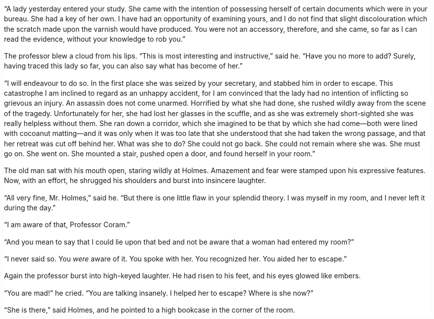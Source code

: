 “A lady yesterday entered your study. She came with the intention
of possessing herself of certain documents which were in your
bureau. She had a key of her own. I have had an opportunity of
examining yours, and I do not find that slight discolouration
which the scratch made upon the varnish would have produced. You
were not an accessory, therefore, and she came, so far as I can
read the evidence, without your knowledge to rob you.”

The professor blew a cloud from his lips. “This is most
interesting and instructive,” said he. “Have you no more to add?
Surely, having traced this lady so far, you can also say what has
become of her.”

“I will endeavour to do so. In the first place she was seized by
your secretary, and stabbed him in order to escape. This
catastrophe I am inclined to regard as an unhappy accident, for I
am convinced that the lady had no intention of inflicting so
grievous an injury. An assassin does not come unarmed. Horrified
by what she had done, she rushed wildly away from the scene of
the tragedy. Unfortunately for her, she had lost her glasses in
the scuffle, and as she was extremely short-sighted she was
really helpless without them. She ran down a corridor, which she
imagined to be that by which she had come—both were lined with
cocoanut matting—and it was only when it was too late that she
understood that she had taken the wrong passage, and that her
retreat was cut off behind her. What was she to do? She could not
go back. She could not remain where she was. She must go on. She
went on. She mounted a stair, pushed open a door, and found
herself in your room.”

The old man sat with his mouth open, staring wildly at Holmes.
Amazement and fear were stamped upon his expressive features.
Now, with an effort, he shrugged his shoulders and burst into
insincere laughter.

“All very fine, Mr. Holmes,” said he. “But there is one little
flaw in your splendid theory. I was myself in my room, and I
never left it during the day.”

“I am aware of that, Professor Coram.”

“And you mean to say that I could lie upon that bed and not be
aware that a woman had entered my room?”

“I never said so. You _were_ aware of it. You spoke with her. You
recognized her. You aided her to escape.”

Again the professor burst into high-keyed laughter. He had risen
to his feet, and his eyes glowed like embers.

“You are mad!” he cried. “You are talking insanely. I helped her
to escape? Where is she now?”

“She is there,” said Holmes, and he pointed to a high bookcase in
the corner of the room.
